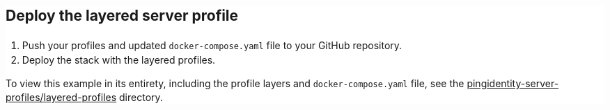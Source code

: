 
## Deploy the layered server profile

1. Push your profiles and updated `docker-compose.yaml` file to your GitHub repository.
2. Deploy the stack with the layered profiles.

To view this example in its entirety, including the profile layers and `docker-compose.yaml` file, see the [pingidentity-server-profiles/layered-profiles](../../pingidentity-server-profiles/layered-profiles) directory.
